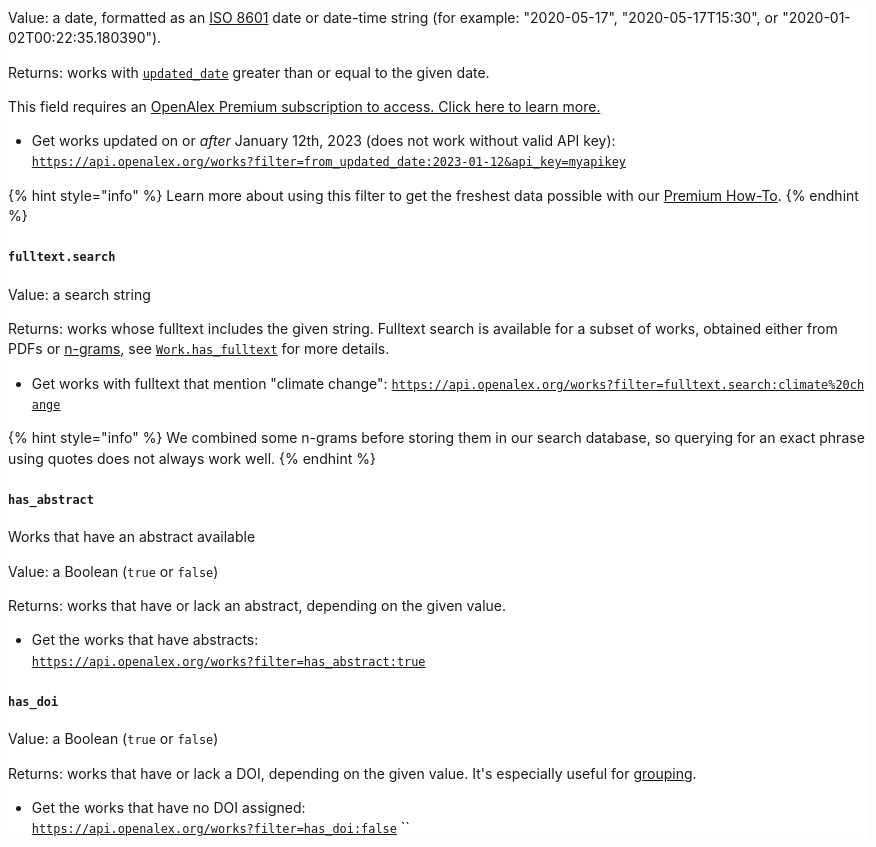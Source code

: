 Value: a date, formatted as an [ISO 8601](https://en.wikipedia.org/wiki/ISO\_8601) date or date-time string (for example: "2020-05-17", "2020-05-17T15:30", or "2020-01-02T00:22:35.180390").

Returns: works with [`updated_date`](work-object/#updated\_date) greater than or equal to the given date.

This field requires an [OpenAlex Premium subscription to access. Click here to learn more.](https://openalex.org/pricing)

* Get works updated on or _after_ January 12th, 2023 (does not work without valid API key):\
  [`https://api.openalex.org/works?filter=from_updated_date:2023-01-12&api_key=myapikey`](https://api.openalex.org/works?filter=from\_updated\_date:2023-01-12\&api\_key=myapikey)

{% hint style="info" %}
Learn more about using this filter to get the freshest data possible with our [Premium How-To](https://github.com/ourresearch/openalex-api-tutorials/blob/main/notebooks/getting-started/premium.ipynb).
{% endhint %}

#### **`fulltext.search`**

Value: a search string

Returns: works whose fulltext includes the given string. Fulltext search is available for a subset of works, obtained either from PDFs or [n-grams](get-n-grams.md), see [`Work.has_fulltext`](work-object/#has\_fulltext) for more details.

* Get works with fulltext that mention "climate change": [`https://api.openalex.org/works?filter=fulltext.search:climate%20change`](https://api.openalex.org/works?filter=fulltext.search:climate%20change)

{% hint style="info" %}
We combined some n-grams before storing them in our search database, so querying for an exact phrase using quotes does not always work well.
{% endhint %}

#### `has_abstract`

Works that have an abstract available

Value: a Boolean (`true` or `false`)

Returns: works that have or lack an abstract, depending on the given value.

* Get the works that have abstracts:\
  [`https://api.openalex.org/works?filter=has_abstract:true`](https://api.openalex.org/works?filter=has\_abstract:true)

#### `has_doi`

Value: a Boolean (`true` or `false`)

Returns: works that have or lack a DOI, depending on the given value. It's especially useful for [grouping](group-works.md).

* Get the works that have no DOI assigned:\
  [`https://api.openalex.org/works?filter=has_doi:false`](https://api.openalex.org/works?filter=has\_doi:false) \`\`
